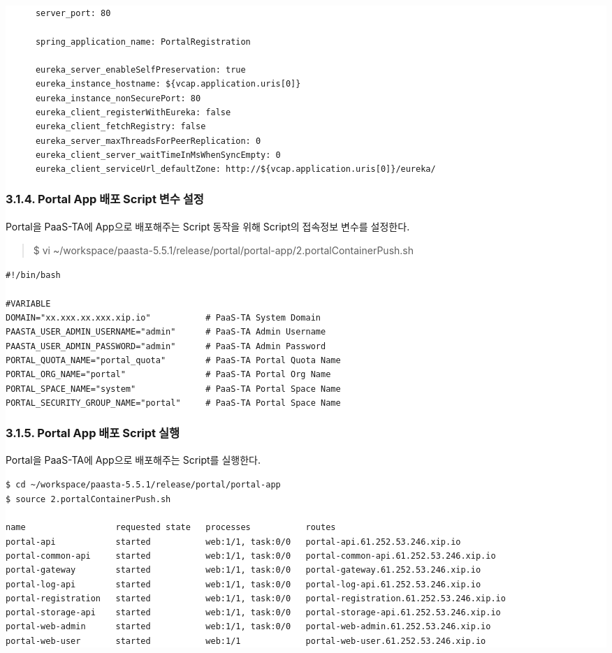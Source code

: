 ```
      server_port: 80

      spring_application_name: PortalRegistration

      eureka_server_enableSelfPreservation: true
      eureka_instance_hostname: ${vcap.application.uris[0]}
      eureka_instance_nonSecurePort: 80
      eureka_client_registerWithEureka: false
      eureka_client_fetchRegistry: false
      eureka_server_maxThreadsForPeerReplication: 0
      eureka_client_server_waitTimeInMsWhenSyncEmpty: 0
      eureka_client_serviceUrl_defaultZone: http://${vcap.application.uris[0]}/eureka/
```



### <div id="3.1.4"/> 3.1.4. Portal App 배포 Script 변수 설정
Portal을 PaaS-TA에 App으로 배포해주는 Script 동작을 위해 Script의 접속정보 변수를 설정한다.

> $ vi ~/workspace/paasta-5.5.1/release/portal/portal-app/2.portalContainerPush.sh

```
#!/bin/bash

#VARIABLE
DOMAIN="xx.xxx.xx.xxx.xip.io"           # PaaS-TA System Domain
PAASTA_USER_ADMIN_USERNAME="admin"      # PaaS-TA Admin Username
PAASTA_USER_ADMIN_PASSWORD="admin"      # PaaS-TA Admin Password
PORTAL_QUOTA_NAME="portal_quota"        # PaaS-TA Portal Quota Name
PORTAL_ORG_NAME="portal"                # PaaS-TA Portal Org Name
PORTAL_SPACE_NAME="system"              # PaaS-TA Portal Space Name
PORTAL_SECURITY_GROUP_NAME="portal"     # PaaS-TA Portal Space Name
```

### <div id="3.1.5"/> 3.1.5. Portal App 배포 Script 실행
Portal을 PaaS-TA에 App으로 배포해주는 Script를 실행한다.

```
$ cd ~/workspace/paasta-5.5.1/release/portal/portal-app
$ source 2.portalContainerPush.sh

name                  requested state   processes           routes
portal-api            started           web:1/1, task:0/0   portal-api.61.252.53.246.xip.io
portal-common-api     started           web:1/1, task:0/0   portal-common-api.61.252.53.246.xip.io
portal-gateway        started           web:1/1, task:0/0   portal-gateway.61.252.53.246.xip.io
portal-log-api        started           web:1/1, task:0/0   portal-log-api.61.252.53.246.xip.io
portal-registration   started           web:1/1, task:0/0   portal-registration.61.252.53.246.xip.io
portal-storage-api    started           web:1/1, task:0/0   portal-storage-api.61.252.53.246.xip.io
portal-web-admin      started           web:1/1, task:0/0   portal-web-admin.61.252.53.246.xip.io
portal-web-user       started           web:1/1             portal-web-user.61.252.53.246.xip.io
```
